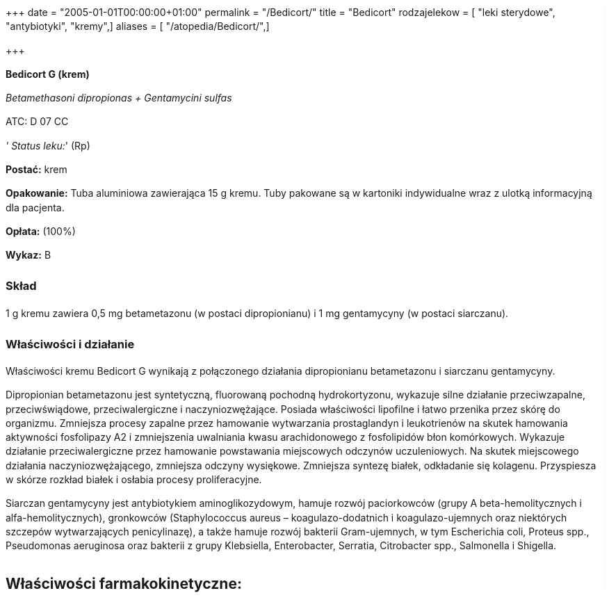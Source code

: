 +++
date = "2005-01-01T00:00:00+01:00"
permalink = "/Bedicort/"
title = "Bedicort"
rodzajelekow = [ "leki sterydowe", "antybiotyki", "kremy",]
aliases = [ "/atopedia/Bedicort/",]

+++

**Bedicort G (krem)**

*Betamethasoni dipropionas + Gentamycini sulfas*

ATC: D 07 CC

*' Status leku:*'
(Rp)

**Postać:**
krem

**Opakowanie:**
Tuba aluminiowa zawierająca 15 g kremu. Tuby pakowane są w kartoniki indywidualne wraz z ulotką informacyjną dla pacjenta.

**Opłata:**
(100%)

**Wykaz:**
B

### Skład

1 g kremu zawiera 0,5 mg betametazonu (w postaci dipropionianu) i 1 mg gentamycyny (w postaci siarczanu).

### Właściwości i działanie

Właściwości kremu Bedicort G wynikają z połączonego działania dipropionianu betametazonu i siarczanu gentamycyny.

Dipropionian betametazonu jest syntetyczną, fluorowaną pochodną hydrokortyzonu, wykazuje silne działanie przeciwzapalne, przeciwświądowe, przeciwalergiczne i naczyniozwężające. Posiada właściwości lipofilne i łatwo przenika przez skórę do organizmu. Zmniejsza procesy zapalne przez hamowanie wytwarzania prostaglandyn i leukotrienów na skutek hamowania aktywności fosfolipazy A2 i zmniejszenia uwalniania kwasu arachidonowego z fosfolipidów błon komórkowych. Wykazuje działanie przeciwalergiczne przez hamowanie powstawania miejscowych odczynów uczuleniowych. Na skutek miejscowego działania naczyniozwężającego, zmniejsza odczyny wysiękowe. Zmniejsza syntezę białek, odkładanie się kolagenu. Przyspiesza w skórze rozkład białek i osłabia procesy proliferacyjne.

Siarczan gentamycyny jest antybiotykiem aminoglikozydowym, hamuje rozwój paciorkowców (grupy A beta-hemolitycznych i alfa-hemolitycznych), gronkowców (Staphylococcus aureus – koagulazo-dodatnich i koagulazo-ujemnych oraz niektórych szczepów wytwarzających penicylinazę), a także hamuje rozwój bakterii Gram-ujemnych, w tym Escherichia coli, Proteus spp., Pseudomonas aeruginosa oraz bakterii z grupy Klebsiella, Enterobacter, Serratia, Citrobacter spp., Salmonella i Shigella.

Właściwości farmakokinetyczne:
------------------------------

